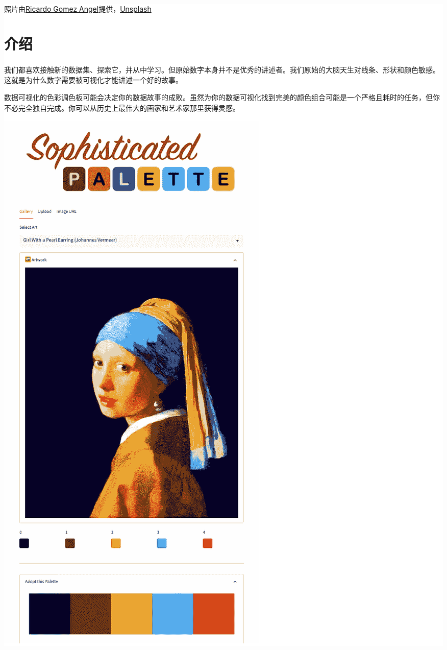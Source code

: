 照片由[Ricardo Gomez Angel](https://unsplash.com/@rgaleriacom?utm_source=medium&utm_medium=referral)提供，[Unsplash](https://unsplash.com/?utm_source=medium&utm_medium=referral)

# **介绍**

我们都喜欢接触新的数据集、探索它，并从中学习。但原始数字本身并不是优秀的讲述者。我们原始的大脑天生对线条、形状和颜色敏感。这就是为什么数字需要被可视化才能讲述一个好的故事。

数据可视化的色彩调色板可能会决定你的数据故事的成败。虽然为你的数据可视化找到完美的颜色组合可能是一个严格且耗时的任务，但你不必完全独自完成。你可以从历史上最伟大的画家和艺术家那里获得灵感。

![](img/d50d19ef7363c358c55970608f26affd.png)
